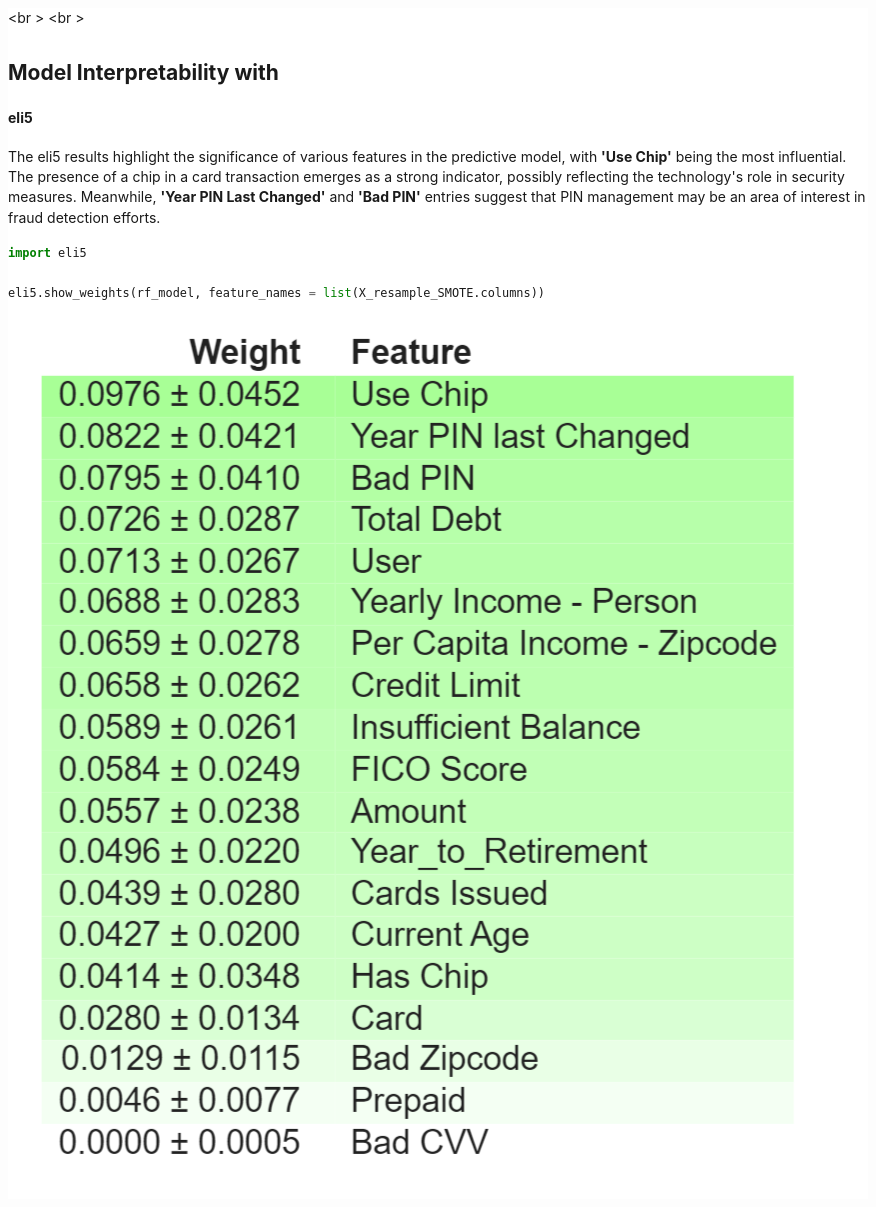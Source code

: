 

<br \>
<br \>

## Model Interpretability with 
#### eli5
The eli5 results highlight the significance of various features in the predictive model, with **'Use Chip'** being the most influential. The presence of a chip in a card transaction emerges as a strong indicator, possibly reflecting the technology's role in security measures. Meanwhile, **'Year PIN Last Changed'** and **'Bad PIN'** entries suggest that PIN management may be an area of interest in fraud detection efforts.
```python
import eli5

eli5.show_weights(rf_model, feature_names = list(X_resample_SMOTE.columns))
```
![png](/images/DS4A-finance/User_Card_gb_rf_moel_eli5.png)
